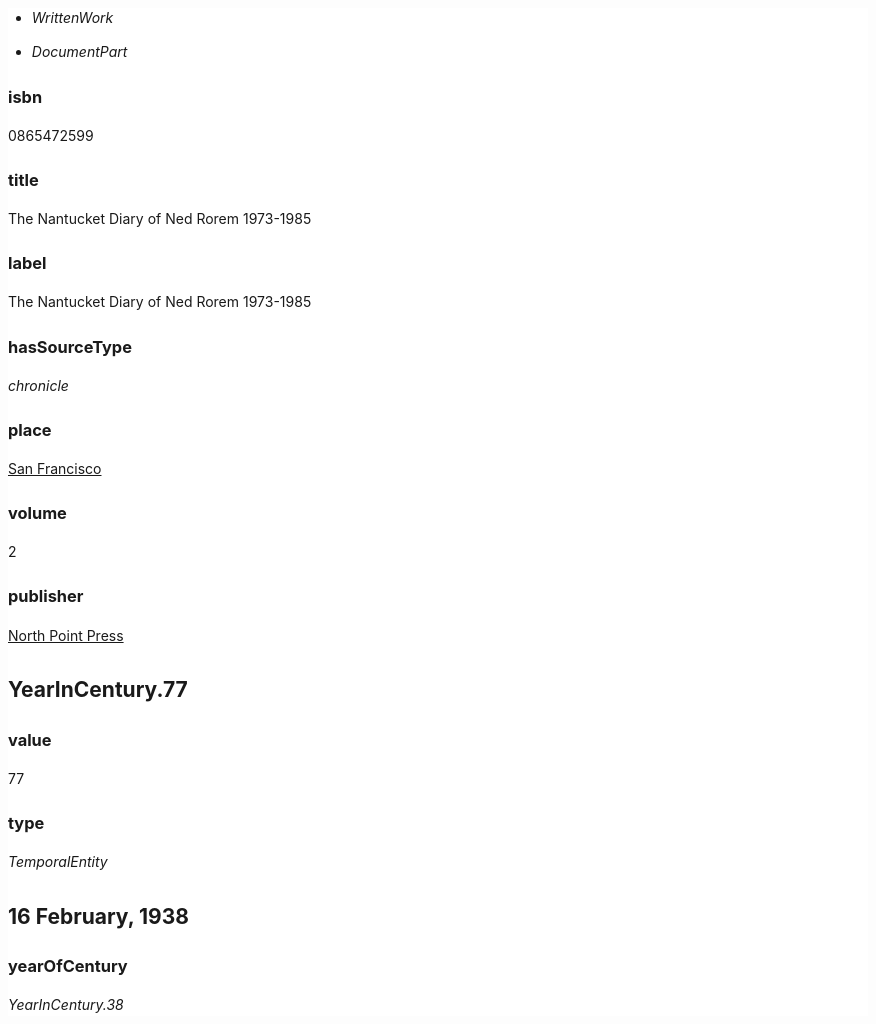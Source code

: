 - *WrittenWork*

 - *DocumentPart*

### isbn


0865472599

### title


The Nantucket Diary of Ned Rorem 1973-1985

### label


The Nantucket Diary of Ned Rorem 1973-1985

### hasSourceType


*chronicle*

### place


[San Francisco](#San-Francisco)

### volume


2

### publisher


[North Point Press](#North-Point-Press)

## YearInCentury.77

### value


77

### type


*TemporalEntity*

## 16 February, 1938

### yearOfCentury


*YearInCentury.38*
